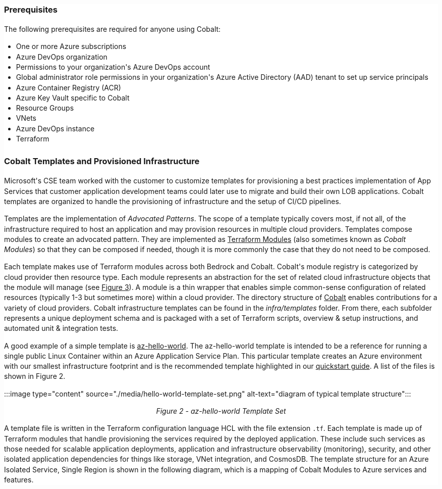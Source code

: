 ### Prerequisites

The following prerequisites are required for anyone using Cobalt:

* One or more Azure subscriptions
* Azure DevOps organization
* Permissions to your organization's Azure DevOps account
* Global administrator role permissions in your organization's Azure Active Directory (AAD) tenant to set up service principals
* Azure Container Registry (ACR)
* Azure Key Vault specific to Cobalt
* Resource Groups
* VNets
* Azure DevOps instance
* Terraform

### Cobalt Templates and Provisioned Infrastructure

Microsoft's CSE team worked with the customer to customize templates for provisioning a best practices implementation of App Services that customer application development teams could later use to migrate and build their own LOB applications. Cobalt templates are organized to handle the provisioning of infrastructure and the setup of CI/CD pipelines.

Templates are the implementation of *Advocated Patterns*. The scope of a template typically covers most, if not all, of the infrastructure required to host an application and may provision resources in multiple cloud providers. Templates compose modules to create an advocated pattern. They are implemented as [Terraform Modules](https://www.terraform.io/docs/configuration/modules.html) (also sometimes known as *Cobalt Modules*) so that they can be composed if needed, though it is more commonly the case that they do not need to be composed.

Each template makes use of Terraform modules across both Bedrock and Cobalt. Cobalt's module registry is categorized by cloud provider then resource type. Each module represents an abstraction for the set of related cloud infrastructure objects that the module will manage (see [Figure 3](#figure3)). A module is a thin wrapper that enables simple common-sense configuration of related resources (typically 1-3 but sometimes more) within a cloud provider. The directory structure of [Cobalt](https://github.com/microsoft/cobalt) enables contributions for a variety of cloud providers. Cobalt infrastructure templates can be found in the *infra/templates* folder. From there, each subfolder represents a unique deployment schema and is packaged with a set of Terraform scripts, overview &amp; setup instructions, and automated unit &amp; integration tests.

A good example of a simple template is [az-hello-world](https://github.com/microsoft/cobalt/tree/master/infra/templates/az-hello-world). The az-hello-world template is intended to be a reference for running a single public Linux Container within an Azure Application Service Plan. This particular template creates an Azure environment with our smallest infrastructure footprint and is the recommended template highlighted in our [quickstart guide](https://github.com/microsoft/cobalt/blob/master/docs/2_QUICK_START_GUIDE.md). A list of the files is shown in Figure 2.

:::image type="content" source="./media/hello-world-template-set.png" alt-text="diagram of typical template structure":::

<p style="text-align:center;font-style:italic;" role="caption">Figure 2 - az-hello-world Template Set</p>

A template file is written in the Terraform configuration language HCL with the file extension `.tf`. Each template is made up of Terraform modules that handle provisioning the services required by the deployed application. These include such services as those needed for scalable application deployments, application and infrastructure observability (monitoring), security, and other isolated application dependencies for things like storage, VNet integration, and CosmosDB. The template structure for an Azure Isolated Service, Single Region is shown in the following diagram, which is a mapping of Cobalt Modules to Azure services and features.

